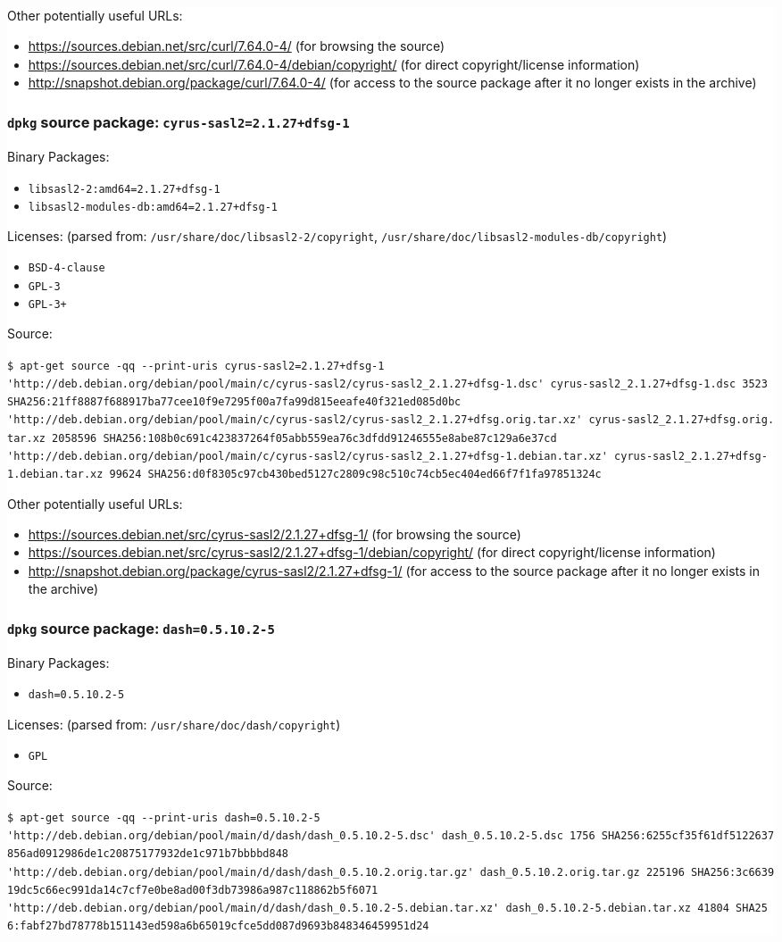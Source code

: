 Other potentially useful URLs:

- https://sources.debian.net/src/curl/7.64.0-4/ (for browsing the source)
- https://sources.debian.net/src/curl/7.64.0-4/debian/copyright/ (for direct copyright/license information)
- http://snapshot.debian.org/package/curl/7.64.0-4/ (for access to the source package after it no longer exists in the archive)

### `dpkg` source package: `cyrus-sasl2=2.1.27+dfsg-1`

Binary Packages:

- `libsasl2-2:amd64=2.1.27+dfsg-1`
- `libsasl2-modules-db:amd64=2.1.27+dfsg-1`

Licenses: (parsed from: `/usr/share/doc/libsasl2-2/copyright`, `/usr/share/doc/libsasl2-modules-db/copyright`)

- `BSD-4-clause`
- `GPL-3`
- `GPL-3+`

Source:

```console
$ apt-get source -qq --print-uris cyrus-sasl2=2.1.27+dfsg-1
'http://deb.debian.org/debian/pool/main/c/cyrus-sasl2/cyrus-sasl2_2.1.27+dfsg-1.dsc' cyrus-sasl2_2.1.27+dfsg-1.dsc 3523 SHA256:21ff8887f688917ba77cee10f9e7295f00a7fa99d815eeafe40f321ed085d0bc
'http://deb.debian.org/debian/pool/main/c/cyrus-sasl2/cyrus-sasl2_2.1.27+dfsg.orig.tar.xz' cyrus-sasl2_2.1.27+dfsg.orig.tar.xz 2058596 SHA256:108b0c691c423837264f05abb559ea76c3dfdd91246555e8abe87c129a6e37cd
'http://deb.debian.org/debian/pool/main/c/cyrus-sasl2/cyrus-sasl2_2.1.27+dfsg-1.debian.tar.xz' cyrus-sasl2_2.1.27+dfsg-1.debian.tar.xz 99624 SHA256:d0f8305c97cb430bed5127c2809c98c510c74cb5ec404ed66f7f1fa97851324c
```

Other potentially useful URLs:

- https://sources.debian.net/src/cyrus-sasl2/2.1.27+dfsg-1/ (for browsing the source)
- https://sources.debian.net/src/cyrus-sasl2/2.1.27+dfsg-1/debian/copyright/ (for direct copyright/license information)
- http://snapshot.debian.org/package/cyrus-sasl2/2.1.27+dfsg-1/ (for access to the source package after it no longer exists in the archive)

### `dpkg` source package: `dash=0.5.10.2-5`

Binary Packages:

- `dash=0.5.10.2-5`

Licenses: (parsed from: `/usr/share/doc/dash/copyright`)

- `GPL`

Source:

```console
$ apt-get source -qq --print-uris dash=0.5.10.2-5
'http://deb.debian.org/debian/pool/main/d/dash/dash_0.5.10.2-5.dsc' dash_0.5.10.2-5.dsc 1756 SHA256:6255cf35f61df5122637856ad0912986de1c20875177932de1c971b7bbbbd848
'http://deb.debian.org/debian/pool/main/d/dash/dash_0.5.10.2.orig.tar.gz' dash_0.5.10.2.orig.tar.gz 225196 SHA256:3c663919dc5c66ec991da14c7cf7e0be8ad00f3db73986a987c118862b5f6071
'http://deb.debian.org/debian/pool/main/d/dash/dash_0.5.10.2-5.debian.tar.xz' dash_0.5.10.2-5.debian.tar.xz 41804 SHA256:fabf27bd78778b151143ed598a6b65019cfce5dd087d9693b848346459951d24
```

